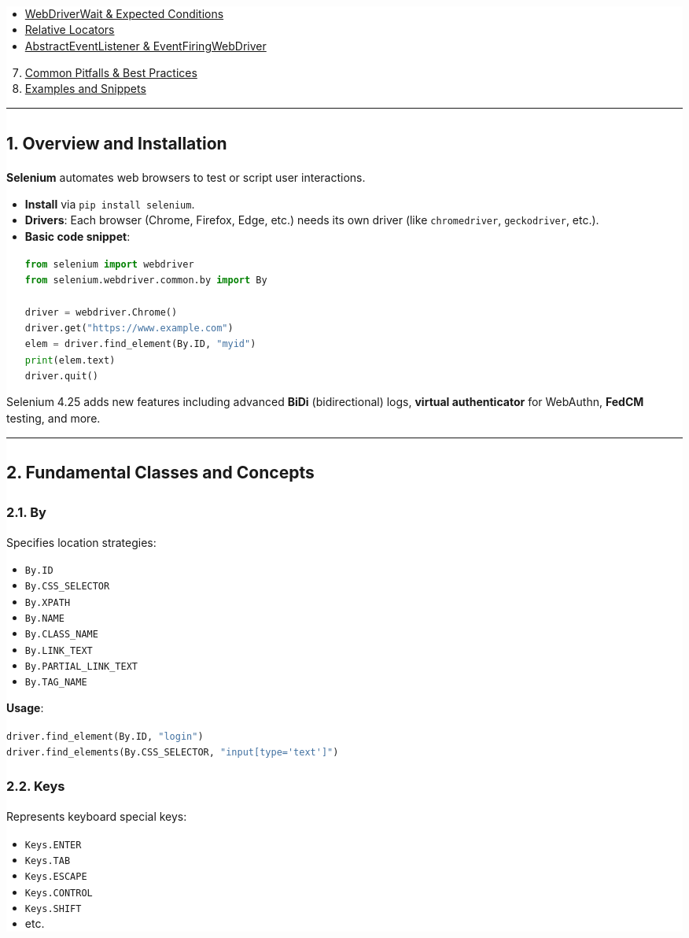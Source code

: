    - [WebDriverWait & Expected Conditions](#webdriverwait)
   - [Relative Locators](#relative-locators)
   - [AbstractEventListener & EventFiringWebDriver](#eventfiring)
7. [Common Pitfalls & Best Practices](#pitfalls)
8. [Examples and Snippets](#examples)

---

## 1. Overview and Installation <a name="overview-install"></a>

**Selenium** automates web browsers to test or script user interactions.  
- **Install** via `pip install selenium`.
- **Drivers**: Each browser (Chrome, Firefox, Edge, etc.) needs its own driver (like `chromedriver`, `geckodriver`, etc.).
- **Basic code snippet**:
  ```python
  from selenium import webdriver
  from selenium.webdriver.common.by import By

  driver = webdriver.Chrome()
  driver.get("https://www.example.com")
  elem = driver.find_element(By.ID, "myid")
  print(elem.text)
  driver.quit()
  ```

Selenium 4.25 adds new features including advanced **BiDi** (bidirectional) logs, **virtual authenticator** for WebAuthn, **FedCM** testing, and more.

---

## 2. Fundamental Classes and Concepts <a name="fundamental-classes-concepts"></a>

### 2.1. **By** <a name="by"></a>
Specifies location strategies:
- `By.ID`
- `By.CSS_SELECTOR`
- `By.XPATH`
- `By.NAME`
- `By.CLASS_NAME`
- `By.LINK_TEXT`
- `By.PARTIAL_LINK_TEXT`
- `By.TAG_NAME`

**Usage**:
```python
driver.find_element(By.ID, "login")
driver.find_elements(By.CSS_SELECTOR, "input[type='text']")
```

### 2.2. **Keys** <a name="keys"></a>
Represents keyboard special keys:
- `Keys.ENTER`
- `Keys.TAB`
- `Keys.ESCAPE`
- `Keys.CONTROL`
- `Keys.SHIFT`
- etc.
